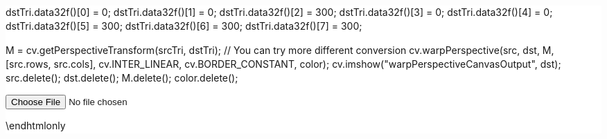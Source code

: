 dstTri.data32f()[0] = 0; dstTri.data32f()[1] = 0;
dstTri.data32f()[2] = 300; dstTri.data32f()[3] = 0;
dstTri.data32f()[4] = 0; dstTri.data32f()[5] = 300;
dstTri.data32f()[6] = 300; dstTri.data32f()[7] = 300;

M = cv.getPerspectiveTransform(srcTri, dstTri);
// You can try more different conversion
cv.warpPerspective(src, dst, M, [src.rows, src.cols], cv.INTER_LINEAR, cv.BORDER_CONSTANT, color);
cv.imshow("warpPerspectiveCanvasOutput", dst);
src.delete(); dst.delete(); M.delete(); color.delete();
</textarea>
<p class="err" id="warpPerspectiveErr"></p>
</div>
<div id="warpPerspectiveShowcase">
    <div>
        <canvas id="warpPerspectiveCanvasInput"></canvas>
        <canvas id="warpPerspectiveCanvasOutput"></canvas>
    </div>
    <input type="file" id="warpPerspectiveInput" name="file" />
</div>
<script>
function warpPerspectiveExecuteCode() {
    var warpPerspectiveText = document.getElementById("warpPerspectiveTestCode").value;
    try {
        eval(warpPerspectiveText);
        document.getElementById("warpPerspectiveErr").innerHTML = " ";
    } catch(err) {
        document.getElementById("warpPerspectiveErr").innerHTML = err;
    }
}

loadImageToCanvas("lena.jpg", "warpPerspectiveCanvasInput");
var warpPerspectiveInputElement = document.getElementById("warpPerspectiveInput");
warpPerspectiveInputElement.addEventListener("change", warpPerspectiveHandleFiles, false);
function warpPerspectiveHandleFiles(e) {
    var warpPerspectiveUrl = URL.createObjectURL(e.target.files[0]);
    loadImageToCanvas(warpPerspectiveUrl, "warpPerspectiveCanvasInput");

}
function onReady() {
    document.getElementById("resizeTryIt").disabled = false;
    document.getElementById("warpAffineTryIt").disabled = false;
    document.getElementById("rotateWarpAffineTryIt").disabled = false;
    document.getElementById("getAffineTransformTryIt").disabled = false;
    document.getElementById("warpPerspectiveTryIt").disabled = false;
}
if (typeof cv !== 'undefined') {
    onReady();
} else {
    document.getElementById("opencvjs").onload = onReady;
}
</script>
</body>
\endhtmlonly